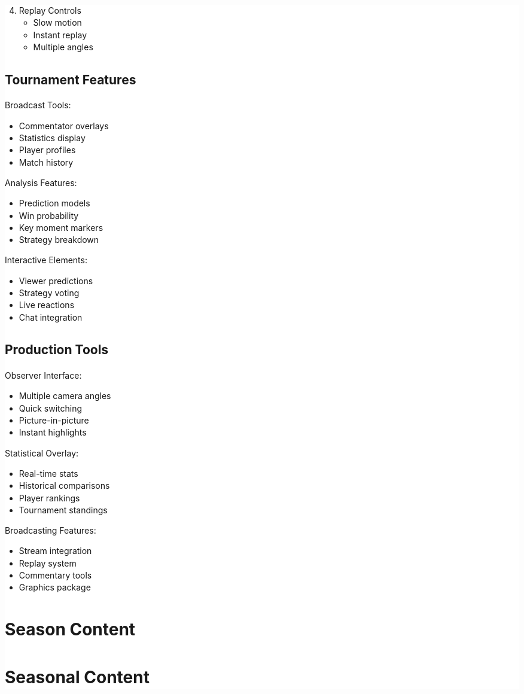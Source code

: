 4. Replay Controls
   - Slow motion
   - Instant replay
   - Multiple angles


## Tournament Features

Broadcast Tools:
- Commentator overlays
- Statistics display
- Player profiles
- Match history

Analysis Features:
- Prediction models
- Win probability
- Key moment markers
- Strategy breakdown

Interactive Elements:
- Viewer predictions
- Strategy voting
- Live reactions
- Chat integration


## Production Tools

Observer Interface:
- Multiple camera angles
- Quick switching
- Picture-in-picture
- Instant highlights

Statistical Overlay:
- Real-time stats
- Historical comparisons
- Player rankings
- Tournament standings

Broadcasting Features:
- Stream integration
- Replay system
- Commentary tools
- Graphics package

# Season Content

# Seasonal Content
